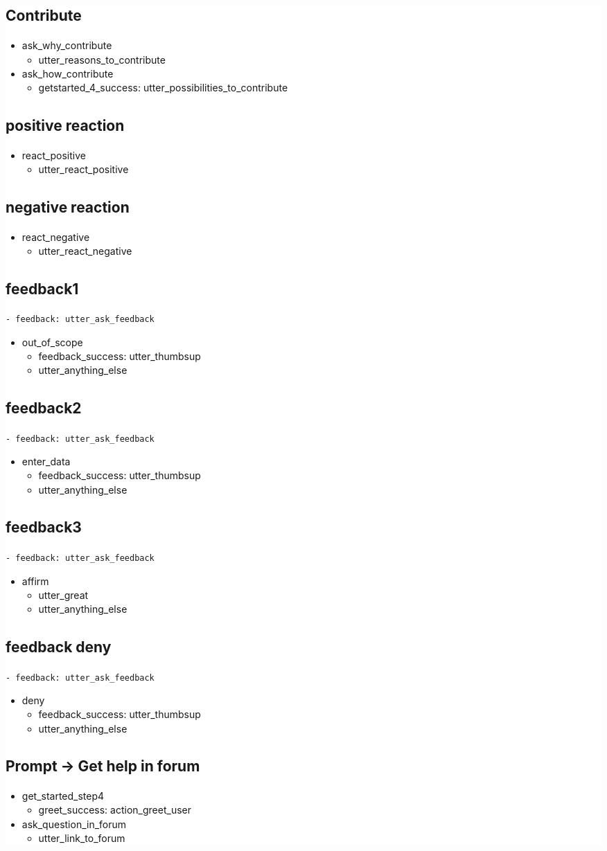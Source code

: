 
## Contribute
* ask_why_contribute
    - utter_reasons_to_contribute   <!-- predicted: utter_possibilities_to_contribute -->
* ask_how_contribute
    - getstarted_4_success: utter_possibilities_to_contribute


## positive reaction
* react_positive
    - utter_react_positive   <!-- predicted: utter_nohelp -->


## negative reaction
* react_negative
    - utter_react_negative   <!-- predicted: utter_react_positive -->


## feedback1
    - feedback: utter_ask_feedback
* out_of_scope
    - feedback_success: utter_thumbsup
    - utter_anything_else   <!-- predicted: action_listen -->


## feedback2
    - feedback: utter_ask_feedback
* enter_data
    - feedback_success: utter_thumbsup
    - utter_anything_else   <!-- predicted: action_listen -->


## feedback3
    - feedback: utter_ask_feedback
* affirm
    - utter_great   <!-- predicted: utter_thumbsup -->
    - utter_anything_else   <!-- predicted: utter_ask_pip_or_conda -->


## feedback deny
    - feedback: utter_ask_feedback
* deny
    - feedback_success: utter_thumbsup
    - utter_anything_else   <!-- predicted: action_listen -->


## Prompt -> Get help in forum
* get_started_step4
    - greet_success: action_greet_user
* ask_question_in_forum
    - utter_link_to_forum   <!-- predicted: utter_possibilities_to_contribute -->
